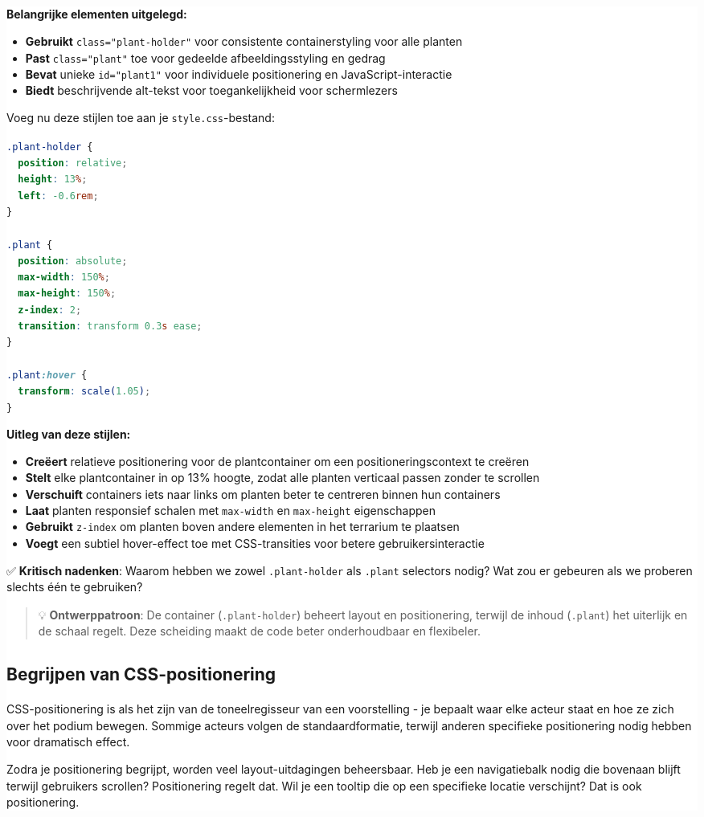 **Belangrijke elementen uitgelegd:**
- **Gebruikt** `class="plant-holder"` voor consistente containerstyling voor alle planten
- **Past** `class="plant"` toe voor gedeelde afbeeldingsstyling en gedrag
- **Bevat** unieke `id="plant1"` voor individuele positionering en JavaScript-interactie
- **Biedt** beschrijvende alt-tekst voor toegankelijkheid voor schermlezers

Voeg nu deze stijlen toe aan je `style.css`-bestand:

```css
.plant-holder {
  position: relative;
  height: 13%;
  left: -0.6rem;
}

.plant {
  position: absolute;
  max-width: 150%;
  max-height: 150%;
  z-index: 2;
  transition: transform 0.3s ease;
}

.plant:hover {
  transform: scale(1.05);
}
```

**Uitleg van deze stijlen:**
- **Creëert** relatieve positionering voor de plantcontainer om een positioneringscontext te creëren
- **Stelt** elke plantcontainer in op 13% hoogte, zodat alle planten verticaal passen zonder te scrollen
- **Verschuift** containers iets naar links om planten beter te centreren binnen hun containers
- **Laat** planten responsief schalen met `max-width` en `max-height` eigenschappen
- **Gebruikt** `z-index` om planten boven andere elementen in het terrarium te plaatsen
- **Voegt** een subtiel hover-effect toe met CSS-transities voor betere gebruikersinteractie

✅ **Kritisch nadenken**: Waarom hebben we zowel `.plant-holder` als `.plant` selectors nodig? Wat zou er gebeuren als we proberen slechts één te gebruiken?

> 💡 **Ontwerppatroon**: De container (`.plant-holder`) beheert layout en positionering, terwijl de inhoud (`.plant`) het uiterlijk en de schaal regelt. Deze scheiding maakt de code beter onderhoudbaar en flexibeler.

## Begrijpen van CSS-positionering

CSS-positionering is als het zijn van de toneelregisseur van een voorstelling - je bepaalt waar elke acteur staat en hoe ze zich over het podium bewegen. Sommige acteurs volgen de standaardformatie, terwijl anderen specifieke positionering nodig hebben voor dramatisch effect.

Zodra je positionering begrijpt, worden veel layout-uitdagingen beheersbaar. Heb je een navigatiebalk nodig die bovenaan blijft terwijl gebruikers scrollen? Positionering regelt dat. Wil je een tooltip die op een specifieke locatie verschijnt? Dat is ook positionering.
